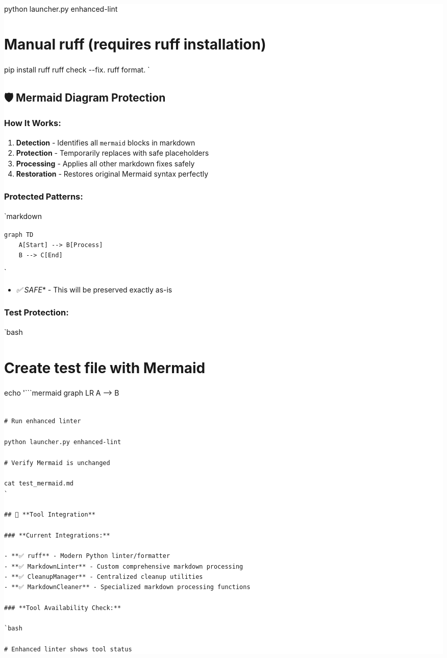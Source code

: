 python launcher.py enhanced-lint

# Manual ruff (requires ruff installation)

pip install ruff
ruff check --fix.
ruff format.
`

## 🛡️ **Mermaid Diagram Protection**

### **How It Works:**

1. **Detection** - Identifies all `mermaid` blocks in markdown
2. **Protection** - Temporarily replaces with safe placeholders
3. **Processing** - Applies all other markdown fixes safely
4. **Restoration** - Restores original Mermaid syntax perfectly

### **Protected Patterns:**

`markdown
```mermaid
graph TD
    A[Start] --> B[Process]
    B --> C[End]
```
`
- *✅ SAFE** - This will be preserved exactly as-is

### **Test Protection:**

`bash

# Create test file with Mermaid

echo '```mermaid
graph LR
    A --> B
```' > test_mermaid.md

# Run enhanced linter

python launcher.py enhanced-lint

# Verify Mermaid is unchanged

cat test_mermaid.md
`

## 🔧 **Tool Integration**

### **Current Integrations:**

- **✅ ruff** - Modern Python linter/formatter
- **✅ MarkdownLinter** - Custom comprehensive markdown processing
- **✅ CleanupManager** - Centralized cleanup utilities
- **✅ MarkdownCleaner** - Specialized markdown processing functions

### **Tool Availability Check:**

`bash

# Enhanced linter shows tool status
```
